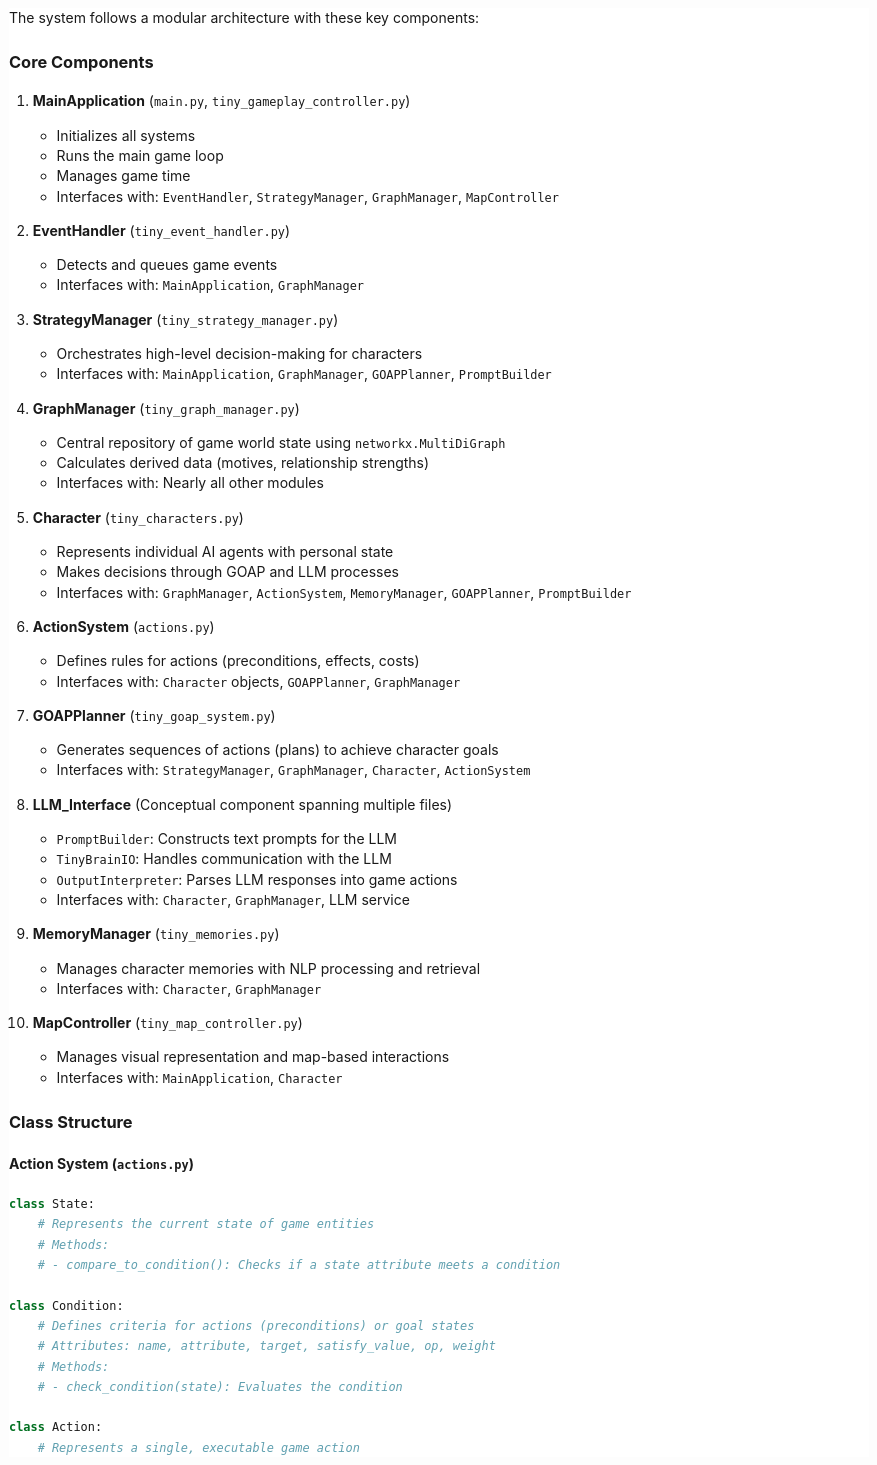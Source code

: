 The system follows a modular architecture with these key components:

### Core Components

1. **MainApplication** (`main.py`, `tiny_gameplay_controller.py`)
   - Initializes all systems
   - Runs the main game loop
   - Manages game time
   - Interfaces with: `EventHandler`, `StrategyManager`, `GraphManager`, `MapController`

2. **EventHandler** (`tiny_event_handler.py`)
   - Detects and queues game events
   - Interfaces with: `MainApplication`, `GraphManager`

3. **StrategyManager** (`tiny_strategy_manager.py`)
   - Orchestrates high-level decision-making for characters
   - Interfaces with: `MainApplication`, `GraphManager`, `GOAPPlanner`, `PromptBuilder`

4. **GraphManager** (`tiny_graph_manager.py`)
   - Central repository of game world state using `networkx.MultiDiGraph`
   - Calculates derived data (motives, relationship strengths)
   - Interfaces with: Nearly all other modules

5. **Character** (`tiny_characters.py`)
   - Represents individual AI agents with personal state
   - Makes decisions through GOAP and LLM processes
   - Interfaces with: `GraphManager`, `ActionSystem`, `MemoryManager`, `GOAPPlanner`, `PromptBuilder`

6. **ActionSystem** (`actions.py`)
   - Defines rules for actions (preconditions, effects, costs)
   - Interfaces with: `Character` objects, `GOAPPlanner`, `GraphManager`

7. **GOAPPlanner** (`tiny_goap_system.py`)
   - Generates sequences of actions (plans) to achieve character goals
   - Interfaces with: `StrategyManager`, `GraphManager`, `Character`, `ActionSystem`

8. **LLM_Interface** (Conceptual component spanning multiple files)
   - `PromptBuilder`: Constructs text prompts for the LLM
   - `TinyBrainIO`: Handles communication with the LLM
   - `OutputInterpreter`: Parses LLM responses into game actions
   - Interfaces with: `Character`, `GraphManager`, LLM service

9. **MemoryManager** (`tiny_memories.py`)
   - Manages character memories with NLP processing and retrieval
   - Interfaces with: `Character`, `GraphManager`

10. **MapController** (`tiny_map_controller.py`)
    - Manages visual representation and map-based interactions
    - Interfaces with: `MainApplication`, `Character`

### Class Structure

#### Action System (`actions.py`)

```python
class State:
    # Represents the current state of game entities
    # Methods:
    # - compare_to_condition(): Checks if a state attribute meets a condition

class Condition:
    # Defines criteria for actions (preconditions) or goal states
    # Attributes: name, attribute, target, satisfy_value, op, weight
    # Methods:
    # - check_condition(state): Evaluates the condition

class Action:
    # Represents a single, executable game action
```